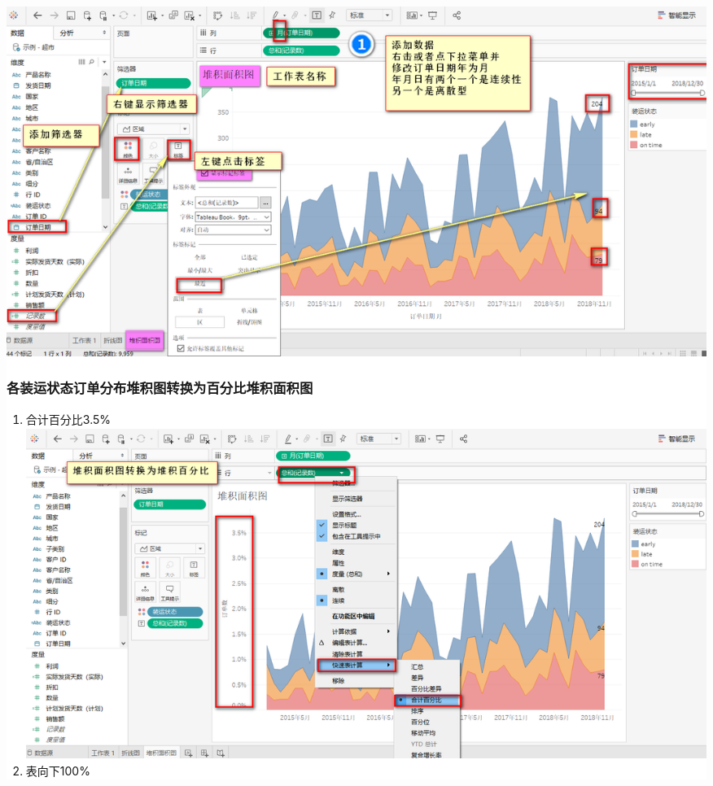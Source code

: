 ![](各装运状态订单分布堆积图制作步骤.png)
### 各装运状态订单分布堆积图转换为百分比堆积面积图
1. 合计百分比3.5%
![](百分比堆积面积图-合计百分比.png)
2. 表向下100%